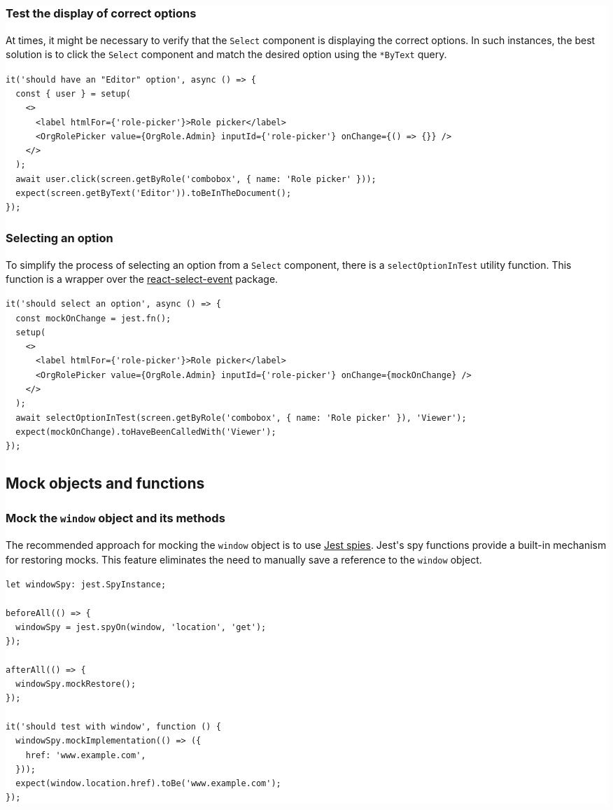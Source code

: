 ### Test the display of correct options

At times, it might be necessary to verify that the `Select` component is displaying the correct options. In such instances, the best solution is to click the `Select` component and match the desired option using the `*ByText` query.

```tsx
it('should have an "Editor" option', async () => {
  const { user } = setup(
    <>
      <label htmlFor={'role-picker'}>Role picker</label>
      <OrgRolePicker value={OrgRole.Admin} inputId={'role-picker'} onChange={() => {}} />
    </>
  );
  await user.click(screen.getByRole('combobox', { name: 'Role picker' }));
  expect(screen.getByText('Editor')).toBeInTheDocument();
});
```

### Selecting an option

To simplify the process of selecting an option from a `Select` component, there is a `selectOptionInTest` utility function. This function is a wrapper over the [react-select-event](https://testing-library.com/docs/ecosystem-react-select-event/) package.

```tsx
it('should select an option', async () => {
  const mockOnChange = jest.fn();
  setup(
    <>
      <label htmlFor={'role-picker'}>Role picker</label>
      <OrgRolePicker value={OrgRole.Admin} inputId={'role-picker'} onChange={mockOnChange} />
    </>
  );
  await selectOptionInTest(screen.getByRole('combobox', { name: 'Role picker' }), 'Viewer');
  expect(mockOnChange).toHaveBeenCalledWith('Viewer');
});
```

## Mock objects and functions

### Mock the `window` object and its methods

The recommended approach for mocking the `window` object is to use [Jest spies](https://jestjs.io/docs/jest-object). Jest's spy functions provide a built-in mechanism for restoring mocks. This feature eliminates the need to manually save a reference to the `window` object.

```tsx
let windowSpy: jest.SpyInstance;

beforeAll(() => {
  windowSpy = jest.spyOn(window, 'location', 'get');
});

afterAll(() => {
  windowSpy.mockRestore();
});

it('should test with window', function () {
  windowSpy.mockImplementation(() => ({
    href: 'www.example.com',
  }));
  expect(window.location.href).toBe('www.example.com');
});
```
